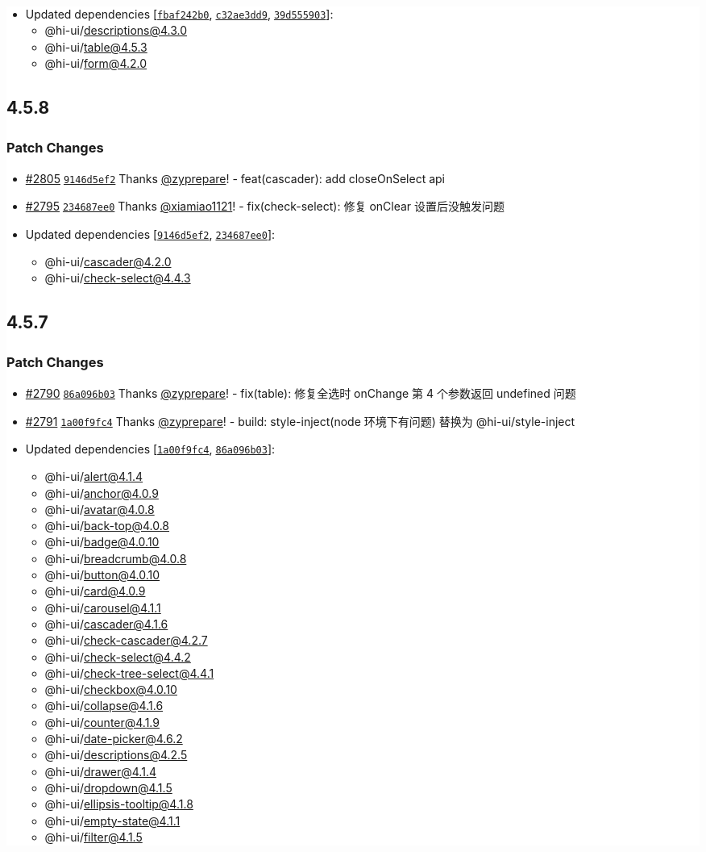 - Updated dependencies [[`fbaf242b0`](https://github.com/XiaoMi/hiui/commit/fbaf242b0e36729787ee576e7e3ab05ed4115cf4), [`c32ae3dd9`](https://github.com/XiaoMi/hiui/commit/c32ae3dd9b5a89840270649fc397d474e9e1de4b), [`39d555903`](https://github.com/XiaoMi/hiui/commit/39d555903c81207d5d2bf34a2a5d1942152dcee0)]:
  - @hi-ui/descriptions@4.3.0
  - @hi-ui/table@4.5.3
  - @hi-ui/form@4.2.0

## 4.5.8

### Patch Changes

- [#2805](https://github.com/XiaoMi/hiui/pull/2805) [`9146d5ef2`](https://github.com/XiaoMi/hiui/commit/9146d5ef207201a6ff8f42fb3ca66e7929335c1a) Thanks [@zyprepare](https://github.com/zyprepare)! - feat(cascader): add closeOnSelect api

- [#2795](https://github.com/XiaoMi/hiui/pull/2795) [`234687ee0`](https://github.com/XiaoMi/hiui/commit/234687ee0ea4de16faaf771ea6a599bc43971249) Thanks [@xiamiao1121](https://github.com/xiamiao1121)! - fix(check-select): 修复 onClear 设置后没触发问题

- Updated dependencies [[`9146d5ef2`](https://github.com/XiaoMi/hiui/commit/9146d5ef207201a6ff8f42fb3ca66e7929335c1a), [`234687ee0`](https://github.com/XiaoMi/hiui/commit/234687ee0ea4de16faaf771ea6a599bc43971249)]:
  - @hi-ui/cascader@4.2.0
  - @hi-ui/check-select@4.4.3

## 4.5.7

### Patch Changes

- [#2790](https://github.com/XiaoMi/hiui/pull/2790) [`86a096b03`](https://github.com/XiaoMi/hiui/commit/86a096b031e42622714c4147ea99d2867baddfda) Thanks [@zyprepare](https://github.com/zyprepare)! - fix(table): 修复全选时 onChange 第 4 个参数返回 undefined 问题

- [#2791](https://github.com/XiaoMi/hiui/pull/2791) [`1a00f9fc4`](https://github.com/XiaoMi/hiui/commit/1a00f9fc4a44619059d7852e846b54fedbd56715) Thanks [@zyprepare](https://github.com/zyprepare)! - build: style-inject(node 环境下有问题) 替换为 @hi-ui/style-inject

- Updated dependencies [[`1a00f9fc4`](https://github.com/XiaoMi/hiui/commit/1a00f9fc4a44619059d7852e846b54fedbd56715), [`86a096b03`](https://github.com/XiaoMi/hiui/commit/86a096b031e42622714c4147ea99d2867baddfda)]:
  - @hi-ui/alert@4.1.4
  - @hi-ui/anchor@4.0.9
  - @hi-ui/avatar@4.0.8
  - @hi-ui/back-top@4.0.8
  - @hi-ui/badge@4.0.10
  - @hi-ui/breadcrumb@4.0.8
  - @hi-ui/button@4.0.10
  - @hi-ui/card@4.0.9
  - @hi-ui/carousel@4.1.1
  - @hi-ui/cascader@4.1.6
  - @hi-ui/check-cascader@4.2.7
  - @hi-ui/check-select@4.4.2
  - @hi-ui/check-tree-select@4.4.1
  - @hi-ui/checkbox@4.0.10
  - @hi-ui/collapse@4.1.6
  - @hi-ui/counter@4.1.9
  - @hi-ui/date-picker@4.6.2
  - @hi-ui/descriptions@4.2.5
  - @hi-ui/drawer@4.1.4
  - @hi-ui/dropdown@4.1.5
  - @hi-ui/ellipsis-tooltip@4.1.8
  - @hi-ui/empty-state@4.1.1
  - @hi-ui/filter@4.1.5